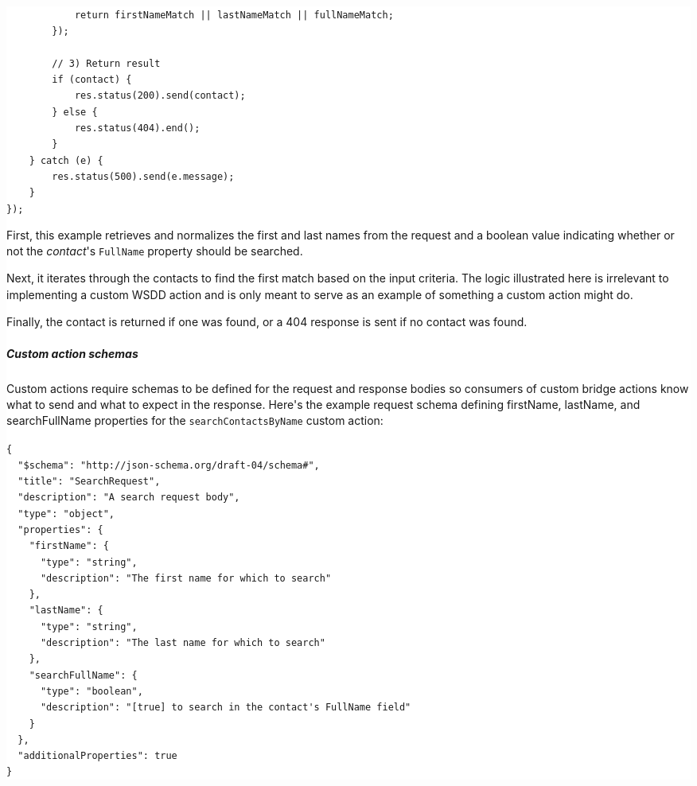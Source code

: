 ~~~
			return firstNameMatch || lastNameMatch || fullNameMatch;
		});

		// 3) Return result
		if (contact) {
			res.status(200).send(contact);
		} else {
			res.status(404).end();
		}
	} catch (e) {
		res.status(500).send(e.message);
	}
});
~~~

First, this example retrieves and normalizes the first and last names from the request and a boolean value indicating whether or not the _contact_'s `FullName` property should be searched.

Next, it iterates through the contacts to find the first match based on the input criteria. The logic illustrated here is irrelevant to implementing a custom WSDD action and is only meant to serve as an example of something a custom action might do.

Finally, the contact is returned if one was found, or a 404 response is sent if no contact was found.

##### Custom action schemas

Custom actions require schemas to be defined for the request and response bodies so consumers of custom bridge actions know what to send and what to expect in the response. Here's the example request schema defining firstName, lastName, and searchFullName properties for the `searchContactsByName` custom action:

~~~
{
  "$schema": "http://json-schema.org/draft-04/schema#",
  "title": "SearchRequest",
  "description": "A search request body",
  "type": "object",
  "properties": {
    "firstName": {
      "type": "string",
      "description": "The first name for which to search"
    },
    "lastName": {
      "type": "string",
      "description": "The last name for which to search"
    },
    "searchFullName": {
      "type": "boolean",
      "description": "[true] to search in the contact's FullName field"
    }
  },
  "additionalProperties": true
}
~~~
